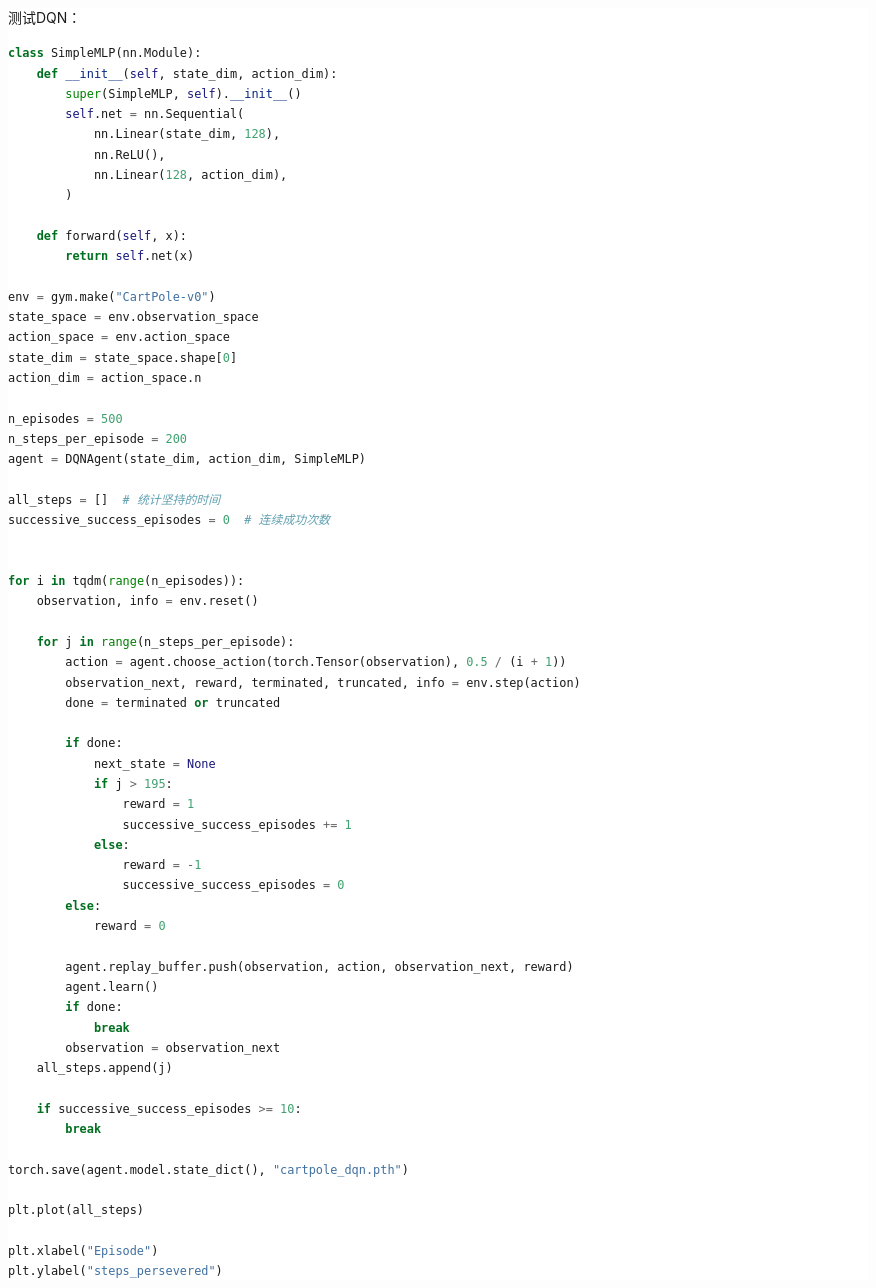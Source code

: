 测试DQN：

```py
class SimpleMLP(nn.Module):
    def __init__(self, state_dim, action_dim):
        super(SimpleMLP, self).__init__()
        self.net = nn.Sequential(
            nn.Linear(state_dim, 128),
            nn.ReLU(),
            nn.Linear(128, action_dim),
        )

    def forward(self, x):
        return self.net(x)

env = gym.make("CartPole-v0")
state_space = env.observation_space
action_space = env.action_space
state_dim = state_space.shape[0]
action_dim = action_space.n

n_episodes = 500
n_steps_per_episode = 200
agent = DQNAgent(state_dim, action_dim, SimpleMLP)

all_steps = []  # 统计坚持的时间
successive_success_episodes = 0  # 连续成功次数


for i in tqdm(range(n_episodes)):
    observation, info = env.reset()

    for j in range(n_steps_per_episode):
        action = agent.choose_action(torch.Tensor(observation), 0.5 / (i + 1))
        observation_next, reward, terminated, truncated, info = env.step(action)
        done = terminated or truncated

        if done:
            next_state = None
            if j > 195:
                reward = 1
                successive_success_episodes += 1
            else:
                reward = -1
                successive_success_episodes = 0
        else:
            reward = 0

        agent.replay_buffer.push(observation, action, observation_next, reward)
        agent.learn()
        if done:
            break
        observation = observation_next
    all_steps.append(j)

    if successive_success_episodes >= 10:
        break

torch.save(agent.model.state_dict(), "cartpole_dqn.pth")

plt.plot(all_steps)

plt.xlabel("Episode")
plt.ylabel("steps_persevered")
```